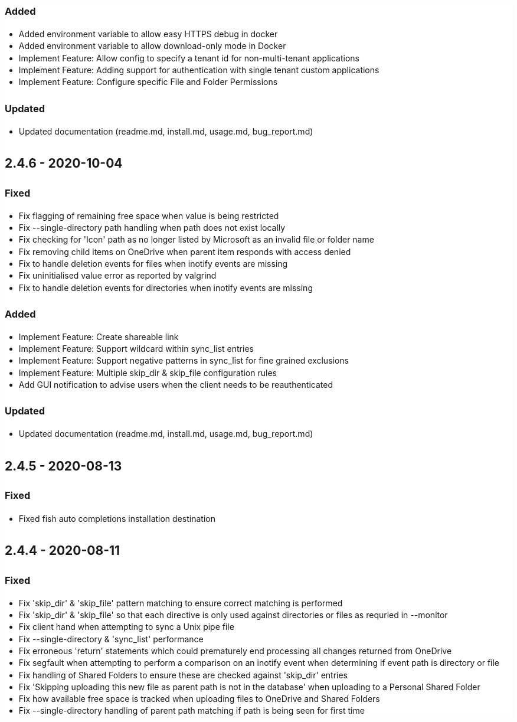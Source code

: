 ### Added
*   Added environment variable to allow easy HTTPS debug in docker
*   Added environment variable to allow download-only mode in Docker
*   Implement Feature: Allow config to specify a tenant id for non-multi-tenant applications
*   Implement Feature: Adding support for authentication with single tenant custom applications
*   Implement Feature: Configure specific File and Folder Permissions

### Updated
*   Updated documentation (readme.md, install.md, usage.md, bug_report.md)

## 2.4.6 - 2020-10-04
### Fixed
*   Fix flagging of remaining free space when value is being restricted
*   Fix --single-directory path handling when path does not exist locally
*   Fix checking for 'Icon' path as no longer listed by Microsoft as an invalid file or folder name
*   Fix removing child items on OneDrive when parent item responds with access denied
*   Fix to handle deletion events for files when inotify events are missing
*   Fix uninitialised value error as reported by valgrind
*   Fix to handle deletion events for directories when inotify events are missing

### Added
*   Implement Feature: Create shareable link
*   Implement Feature: Support wildcard within sync_list entries
*   Implement Feature: Support negative patterns in sync_list for fine grained exclusions
*   Implement Feature: Multiple skip_dir & skip_file configuration rules
*   Add GUI notification to advise users when the client needs to be reauthenticated

### Updated
*   Updated documentation (readme.md, install.md, usage.md, bug_report.md)

## 2.4.5 - 2020-08-13
### Fixed
*   Fixed fish auto completions installation destination

## 2.4.4 - 2020-08-11
### Fixed
*   Fix 'skip_dir' & 'skip_file' pattern matching to ensure correct matching is performed
*   Fix 'skip_dir' & 'skip_file' so that each directive is only used against directories or files as requried in --monitor
*   Fix client hand when attempting to sync a Unix pipe file
*   Fix --single-directory & 'sync_list' performance 
*   Fix erroneous 'return' statements which could prematurely end processing all changes returned from OneDrive
*   Fix segfault when attempting to perform a comparison on an inotify event when determining if event path is directory or file
*   Fix handling of Shared Folders to ensure these are checked against 'skip_dir' entries
*   Fix 'Skipping uploading this new file as parent path is not in the database' when uploading to a Personal Shared Folder
*   Fix how available free space is tracked when uploading files to OneDrive and Shared Folders
*   Fix --single-directory handling of parent path matching if path is being seen for first time
